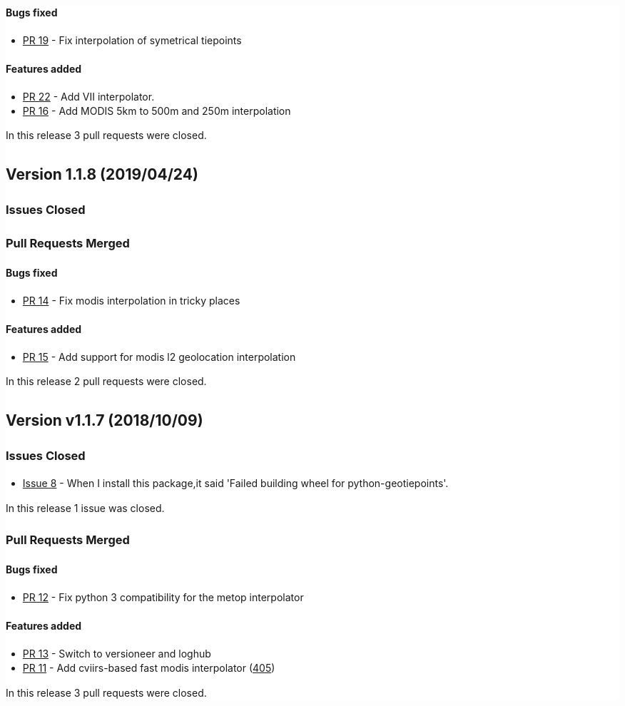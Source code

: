 #### Bugs fixed

* [PR 19](https://github.com/pytroll/python-geotiepoints/pull/19) - Fix interpolation of symetrical tiepoints

#### Features added

* [PR 22](https://github.com/pytroll/python-geotiepoints/pull/22) - Add VII interpolator.
* [PR 16](https://github.com/pytroll/python-geotiepoints/pull/16) - Add MODIS 5km to 500m and 250m interpolation

In this release 3 pull requests were closed.


## Version 1.1.8 (2019/04/24)

### Issues Closed

### Pull Requests Merged

#### Bugs fixed

* [PR 14](https://github.com/pytroll/python-geotiepoints/pull/14) - Fix modis interpolation in tricky places

#### Features added

* [PR 15](https://github.com/pytroll/python-geotiepoints/pull/15) - Add support for modis l2 geolocation interpolation

In this release 2 pull requests were closed.


## Version v1.1.7 (2018/10/09)

### Issues Closed

* [Issue 8](https://github.com/pytroll/python-geotiepoints/issues/8) - When I install this package,it said 'Failed building wheel for python-geotiepoints'.

In this release 1 issue was closed.

### Pull Requests Merged

#### Bugs fixed

* [PR 12](https://github.com/pytroll/python-geotiepoints/pull/12) - Fix python 3 compatibility for the metop interpolator

#### Features added

* [PR 13](https://github.com/pytroll/python-geotiepoints/pull/13) - Switch to versioneer and loghub
* [PR 11](https://github.com/pytroll/python-geotiepoints/pull/11) - Add cviirs-based fast modis interpolator ([405](https://github.com/pytroll/satpy/issues/405))

In this release 3 pull requests were closed.

